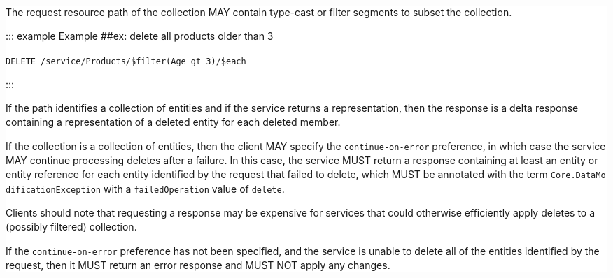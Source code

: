 The request resource path of the collection MAY contain type-cast or
filter segments to subset the collection.

::: example
Example ##ex: delete all products older than 3
```
DELETE /service/Products/$filter(Age gt 3)/$each
```
:::

If the path identifies a collection of entities and if the service
returns a representation, then the response is a delta response
containing a representation of a deleted entity for each deleted member.

If the collection is a collection of entities, then the client MAY
specify the `continue-on-error` preference, in which case the service
MAY continue processing deletes after a failure. In this case, the
service MUST return a response containing at least an entity or entity
reference for each entity identified by the request that failed to
delete, which MUST be annotated with the term
`Core.DataModificationException` with a `failedOperation` value of
`delete`.

Clients should note that requesting a response may be expensive for
services that could otherwise efficiently apply deletes to a (possibly
filtered) collection.

If the `continue-on-error` preference has not been specified, and the
service is unable to delete all of the entities identified by the
request, then it MUST return an error response and MUST NOT apply any
changes.
